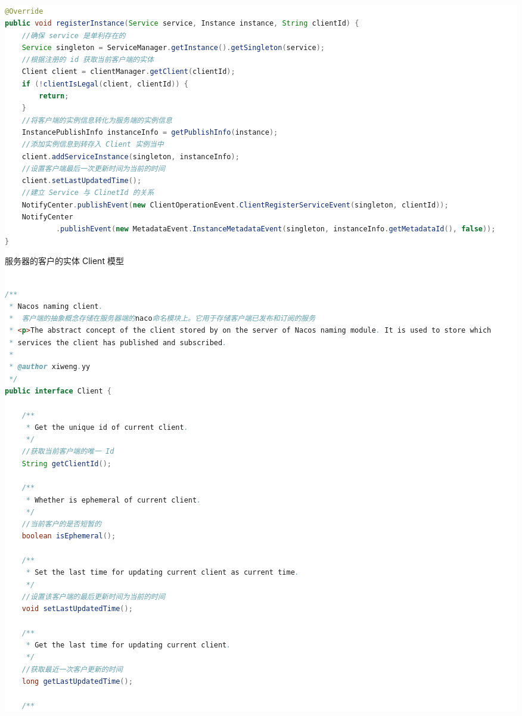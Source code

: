 ~~~ java
@Override
public void registerInstance(Service service, Instance instance, String clientId) {
    //确保 service 是单利存在的
    Service singleton = ServiceManager.getInstance().getSingleton(service);
    //根据注册的 id 获取当前客户端的实体
    Client client = clientManager.getClient(clientId);
    if (!clientIsLegal(client, clientId)) {
        return;
    }
    //将客户端的实例信息转化为服务端的实例信息
    InstancePublishInfo instanceInfo = getPublishInfo(instance);
    //添加实例信息到转存入 Client 实例当中
    client.addServiceInstance(singleton, instanceInfo);
    //设置客户端最后一次更新时间为当前的时间
    client.setLastUpdatedTime();
    //建立 Service 与 ClinetId 的关系
    NotifyCenter.publishEvent(new ClientOperationEvent.ClientRegisterServiceEvent(singleton, clientId));
    NotifyCenter
            .publishEvent(new MetadataEvent.InstanceMetadataEvent(singleton, instanceInfo.getMetadataId(), false));
}
~~~

服务器的客户的实体 Client 模型

~~~ java

/**
 * Nacos naming client.
 *  客户端的抽象概念存储在服务器端的naco命名模块上。它用于存储客户端已发布和订阅的服务
 * <p>The abstract concept of the client stored by on the server of Nacos naming module. It is used to store which
 * services the client has published and subscribed.
 * 
 * @author xiweng.yy
 */
public interface Client {
    
    /**
     * Get the unique id of current client.
     */
    //获取当前客户端的唯一 Id
    String getClientId();
    
    /**
     * Whether is ephemeral of current client.
     */
    //当前客户的是否短暂的
    boolean isEphemeral();
    
    /**
     * Set the last time for updating current client as current time.
     */
    //设置该客户端的最后更新时间为当前的时间
    void setLastUpdatedTime();
    
    /**
     * Get the last time for updating current client.
     */
    //获取最近一次客户更新的时间
    long getLastUpdatedTime();
    
    /**
~~~